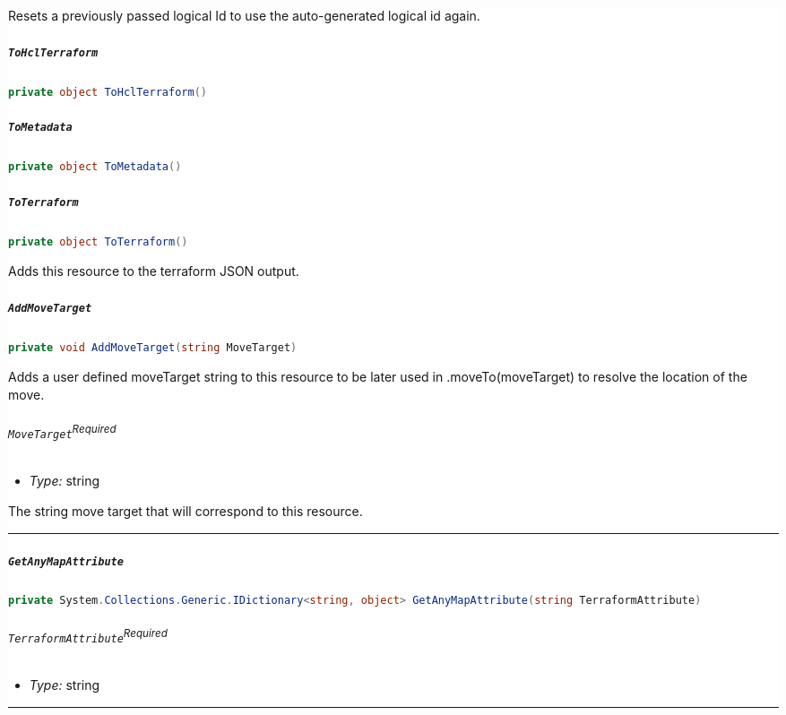 Resets a previously passed logical Id to use the auto-generated logical id again.

##### `ToHclTerraform` <a name="ToHclTerraform" id="@cdktf/provider-okta.orgSupport.OrgSupport.toHclTerraform"></a>

```csharp
private object ToHclTerraform()
```

##### `ToMetadata` <a name="ToMetadata" id="@cdktf/provider-okta.orgSupport.OrgSupport.toMetadata"></a>

```csharp
private object ToMetadata()
```

##### `ToTerraform` <a name="ToTerraform" id="@cdktf/provider-okta.orgSupport.OrgSupport.toTerraform"></a>

```csharp
private object ToTerraform()
```

Adds this resource to the terraform JSON output.

##### `AddMoveTarget` <a name="AddMoveTarget" id="@cdktf/provider-okta.orgSupport.OrgSupport.addMoveTarget"></a>

```csharp
private void AddMoveTarget(string MoveTarget)
```

Adds a user defined moveTarget string to this resource to be later used in .moveTo(moveTarget) to resolve the location of the move.

###### `MoveTarget`<sup>Required</sup> <a name="MoveTarget" id="@cdktf/provider-okta.orgSupport.OrgSupport.addMoveTarget.parameter.moveTarget"></a>

- *Type:* string

The string move target that will correspond to this resource.

---

##### `GetAnyMapAttribute` <a name="GetAnyMapAttribute" id="@cdktf/provider-okta.orgSupport.OrgSupport.getAnyMapAttribute"></a>

```csharp
private System.Collections.Generic.IDictionary<string, object> GetAnyMapAttribute(string TerraformAttribute)
```

###### `TerraformAttribute`<sup>Required</sup> <a name="TerraformAttribute" id="@cdktf/provider-okta.orgSupport.OrgSupport.getAnyMapAttribute.parameter.terraformAttribute"></a>

- *Type:* string

---